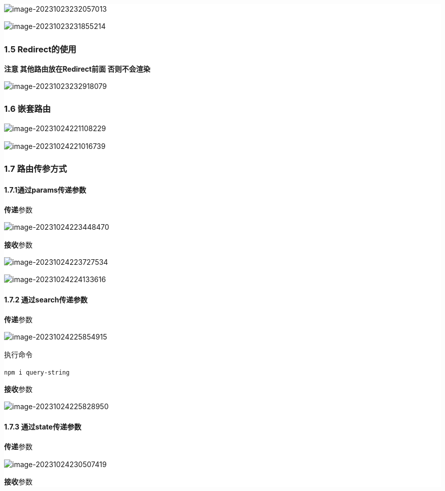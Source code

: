 ![image-20231023232057013](E:\学习资料\images\image-20231023232057013.png)

![image-20231023231855214](E:\学习资料\images\image-20231023231855214.png)

### 1.5 Redirect的使用

**注意 其他路由放在Redirect前面 否则不会渲染**

![image-20231023232918079](E:\学习资料\images\image-20231023232918079.png)

### 1.6 嵌套路由

![image-20231024221108229](E:\学习资料\images\image-20231024221108229.png)

![image-20231024221016739](E:\学习资料\images\image-20231024221016739.png)

### 1.7 路由传参方式 

#### 1.7.1通过params传递参数

**传递**参数

![image-20231024223448470](E:\学习资料\images\image-20231024223448470.png)

**接收**参数

![image-20231024223727534](E:\学习资料\images\image-20231024223727534.png)

![image-20231024224133616](E:\学习资料\images\image-20231024224133616.png)

#### 1.7.2 通过search传递参数

**传递**参数

![image-20231024225854915](E:\学习资料\images\image-20231024225854915.png)

执行命令

```
npm i query-string
```

**接收**参数

![image-20231024225828950](E:\学习资料\images\image-20231024225828950.png)

#### 1.7.3 通过state传递参数

**传递**参数

![image-20231024230507419](E:\学习资料\images\image-20231024230507419.png)

**接收**参数
